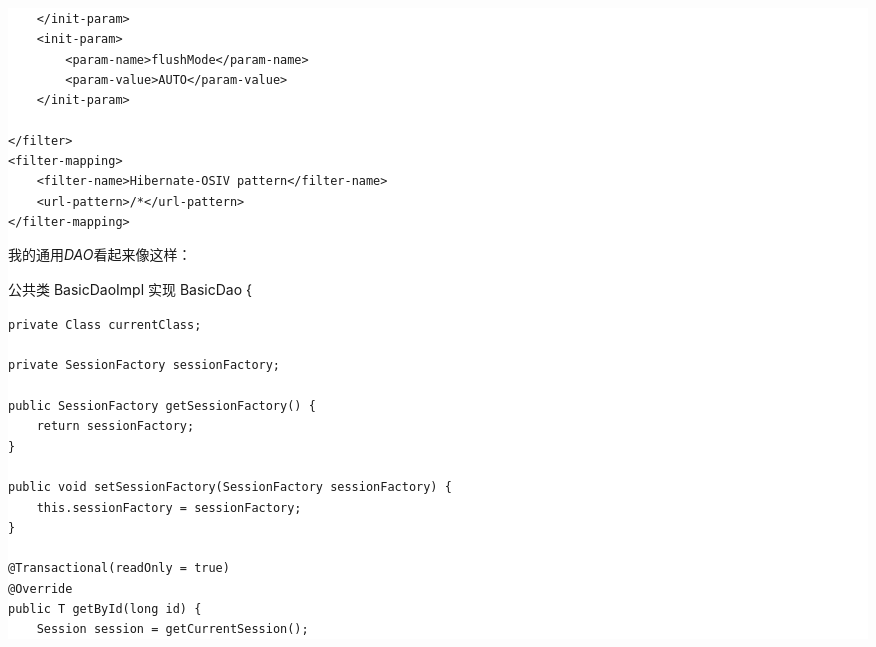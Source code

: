 ```
    </init-param>
    <init-param>
        <param-name>flushMode</param-name>
        <param-value>AUTO</param-value>
    </init-param>

</filter>
<filter-mapping>
    <filter-name>Hibernate-OSIV pattern</filter-name>
    <url-pattern>/*</url-pattern>
</filter-mapping> 
```

我的通用*DAO*看起来像这样：

公共类 BasicDaoImpl 实现 BasicDao {

```
private Class currentClass;

private SessionFactory sessionFactory;

public SessionFactory getSessionFactory() {
    return sessionFactory;
}

public void setSessionFactory(SessionFactory sessionFactory) {
    this.sessionFactory = sessionFactory;
}

@Transactional(readOnly = true)
@Override
public T getById(long id) {
    Session session = getCurrentSession();
